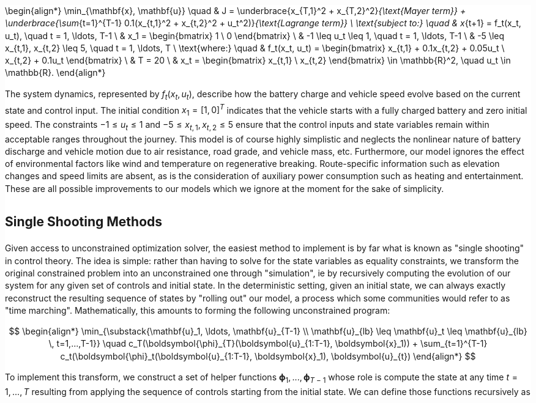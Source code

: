 \begin{align*}
\min_{\mathbf{x}, \mathbf{u}} \quad & J = \underbrace{x_{T,1}^2 + x_{T,2}^2}_{\text{Mayer term}} + \underbrace{\sum_{t=1}^{T-1} 0.1(x_{t,1}^2 + x_{t,2}^2 + u_t^2)}_{\text{Lagrange term}} \\
\text{subject to:} \quad & x_{t+1} = f_t(x_t, u_t), \quad t = 1, \ldots, T-1 \\
& x_1 = \begin{bmatrix} 1 \\ 0 \end{bmatrix} \\
& -1 \leq u_t \leq 1, \quad t = 1, \ldots, T-1 \\
& -5 \leq x_{t,1}, x_{t,2} \leq 5, \quad t = 1, \ldots, T \\
\text{where:} \quad & f_t(x_t, u_t) = \begin{bmatrix}
   x_{t,1} + 0.1x_{t,2} + 0.05u_t \\
   x_{t,2} + 0.1u_t
   \end{bmatrix} \\
& T = 20 \\
& x_t = \begin{bmatrix} x_{t,1} \\ x_{t,2} \end{bmatrix} \in \mathbb{R}^2, \quad u_t \in \mathbb{R}.
\end{align*}

The system dynamics, represented by $f_t(x_t, u_t)$, describe how the battery charge and vehicle speed evolve based on the current state and control input. The initial condition $x_1 = [1, 0]^T$ indicates that the vehicle starts with a fully charged battery and zero initial speed. The constraints $-1 \leq u_t \leq 1$ and $-5 \leq x_{t,1}, x_{t,2} \leq 5$ ensure that the control inputs and state variables remain within acceptable ranges throughout the journey. This model is of course highly simplistic and neglects the nonlinear nature of battery discharge and vehicle motion due to air resistance, road grade, and vehicle mass, etc. Furthermore, our model ignores the effect of environmental factors like wind and temperature on regenerative breaking. Route-specific information such as elevation changes and speed limits are absent, as is the consideration of auxiliary power consumption such as heating and entertainment. These are all possible improvements to our models which we ignore at the moment for the sake of simplicity.

## Single Shooting Methods

Given access to unconstrained optimization solver, the easiest method to implement is by far what is known as "single shooting" in control theory. The idea is simple: rather than having to solve for the state variables as equality constraints, we transform the original constrained problem into an unconstrained one through "simulation", ie by recursively computing the evolution of our system for any given set of controls and initial state. In the deterministic setting, given an initial state, we can always exactly reconstruct the resulting sequence of states by "rolling out" our model, a process which some communities would refer to as "time marching". Mathematically, this amounts to forming the following unconstrained program: 

$$
\begin{align*}
\min_{\substack{\mathbf{u}_1, \ldots, \mathbf{u}_{T-1} \\ \mathbf{u}_{lb} \leq \mathbf{u}_t \leq \mathbf{u}_{lb} \, t=1,...,T-1}} \quad c_T(\boldsymbol{\phi}_{T}(\boldsymbol{u}_{1:T-1}, \boldsymbol{x}_1)) + \sum_{t=1}^{T-1} c_t(\boldsymbol{\phi}_t(\boldsymbol{u}_{1:T-1}, \boldsymbol{x}_1), \boldsymbol{u}_{t})
\end{align*}
$$

To implement this transform, we construct a set of helper functions $\boldsymbol{\phi}_1, ..., \boldsymbol{\phi}_{T-1}$ whose role is compute the state at any time $t=1, ..., T$ resulting from applying the sequence of controls starting from the initial state. We can define those functions recursively as 
